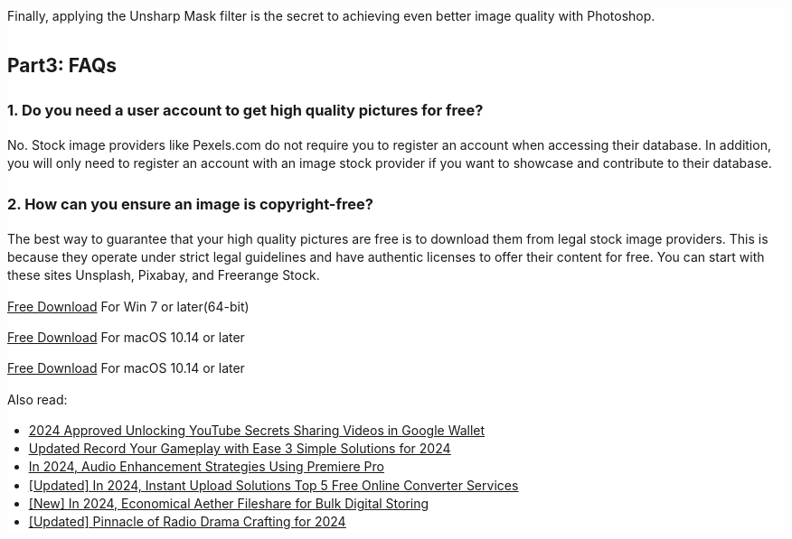Finally, applying the Unsharp Mask filter is the secret to achieving even better image quality with Photoshop.

## Part3: FAQs

### 1\. Do you need a user account to get high quality pictures for free?

No. Stock image providers like Pexels.com do not require you to register an account when accessing their database. In addition, you will only need to register an account with an image stock provider if you want to showcase and contribute to their database.

### 2\. How can you ensure an image is copyright-free?

The best way to guarantee that your high quality pictures are free is to download them from legal stock image providers. This is because they operate under strict legal guidelines and have authentic licenses to offer their content for free. You can start with these sites Unsplash, Pixabay, and Freerange Stock.

[Free Download](https://tools.techidaily.com/wondershare/filmora/download/) For Win 7 or later(64-bit)

[Free Download](https://tools.techidaily.com/wondershare/filmora/download/) For macOS 10.14 or later

[Free Download](https://tools.techidaily.com/wondershare/filmora/download/) For macOS 10.14 or later

<ins class="adsbygoogle"
     style="display:block"
     data-ad-format="autorelaxed"
     data-ad-client="ca-pub-7571918770474297"
     data-ad-slot="1223367746"></ins>

<ins class="adsbygoogle"
     style="display:block"
     data-ad-format="autorelaxed"
     data-ad-client="ca-pub-7571918770474297"
     data-ad-slot="1223367746"></ins>



<ins class="adsbygoogle"
     style="display:block"
     data-ad-client="ca-pub-7571918770474297"
     data-ad-slot="8358498916"
     data-ad-format="auto"
     data-full-width-responsive="true"></ins>




<span class="atpl-alsoreadstyle">Also read:</span>
<div><ul>
<li><a href="https://youtube-help.techidaily.com/2024-approved-unlocking-youtube-secrets-sharing-videos-in-google-wallet/"><u>2024 Approved  Unlocking YouTube Secrets  Sharing Videos in Google Wallet</u></a></li>
<li><a href="https://video-content-creator.techidaily.com/updated-record-your-gameplay-with-ease-3-simple-solutions-for-2024/"><u>Updated Record Your Gameplay with Ease 3 Simple Solutions for 2024</u></a></li>
<li><a href="https://fox-links.techidaily.com/in-2024-audio-enhancement-strategies-using-premiere-pro/"><u>In 2024, Audio Enhancement Strategies Using Premiere Pro</u></a></li>
<li><a href="https://fox-links.techidaily.com/updated-in-2024-instant-upload-solutions-top-5-free-online-converter-services/"><u>[Updated] In 2024, Instant Upload Solutions  Top 5 Free Online Converter Services</u></a></li>
<li><a href="https://fox-links.techidaily.com/new-in-2024-economical-aether-fileshare-for-bulk-digital-storing/"><u>[New] In 2024, Economical Aether Fileshare for Bulk Digital Storing</u></a></li>
<li><a href="https://fox-links.techidaily.com/updated-pinnacle-of-radio-drama-crafting-for-2024/"><u>[Updated] Pinnacle of Radio Drama Crafting for 2024</u></a></li>